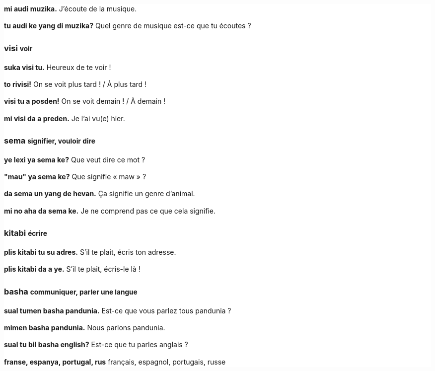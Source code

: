 **mi audi muzika.**
J’écoute de la musique.

**tu audi ke yang di muzika?**
Quel genre de musique est-ce que tu écoutes ?


### visi <small>voir</small>

**suka visi tu.**
Heureux de te voir !

**to rivisi!**
On se voit plus tard ! / À plus tard !

**visi tu a posden!**
On se voit demain ! / À demain !

**mi visi da a preden.**
Je l’ai vu(e) hier.


### sema <small>signifier, vouloir dire</small>

**ye lexi ya sema ke?**
Que veut dire ce mot ?

**"mau" ya sema ke?**
Que signifie « maw » ?

**da sema un yang de hevan.**
Ça signifie un genre d’animal.

**mi no aha da sema ke.**
Je ne comprend pas ce que cela signifie.


### kitabi <small>écrire</small>

**plis kitabi tu su adres.**
S’il te plait, écris ton adresse.

**plis kitabi da a ye.**
S’il te plait, écris-le là !


### basha <small>communiquer, parler une langue</small>

**sual tumen basha pandunia.**
Est-ce que vous parlez tous pandunia ?

**mimen basha pandunia.**
Nous parlons pandunia.

**sual tu bil basha english?**
Est-ce que tu parles anglais ?

**franse, espanya, portugal, rus**
français, espagnol, portugais, russe
